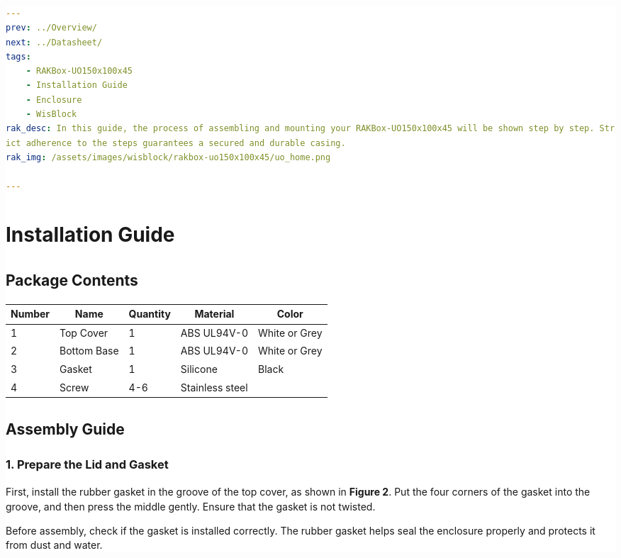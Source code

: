 ```yaml
---
prev: ../Overview/
next: ../Datasheet/
tags:
    - RAKBox-UO150x100x45
    - Installation Guide
    - Enclosure
    - WisBlock
rak_desc: In this guide, the process of assembling and mounting your RAKBox-UO150x100x45 will be shown step by step. Strict adherence to the steps guarantees a secured and durable casing.
rak_img: /assets/images/wisblock/rakbox-uo150x100x45/uo_home.png

---
```

# Installation Guide

## Package Contents
<rk-img
  src="/assets/images/wisblock/rakbox-uo150x100x45/installation/package-content1.png"
  width="65%"
  caption="Medium WisBlock Unify Enclosure package content"
/>

| Number | Name        | Quantity | Material        | Color         |
| ------ | ----------- | -------- | --------------- | ------------- |
| 1      | Top Cover   | 1        | ABS UL94V-0     | White or Grey |
| 2      | Bottom Base | 1        | ABS UL94V-0     | White or Grey |
| 3      | Gasket      | 1        | Silicone        | Black         |
| 4      | Screw       | 4-6      | Stainless steel |               |


## Assembly Guide

### 1. Prepare the Lid and Gasket

First, install the rubber gasket in the groove of the top cover, as shown in **Figure 2**. Put the four corners of the gasket into the groove, and then press the middle gently. Ensure that the gasket is not twisted.

Before assembly, check if the gasket is installed correctly. The rubber gasket helps seal the enclosure properly and protects it from dust and water.

<rk-img
  src="/assets/images/wisblock/rakbox-uo150x100x45/installation/rubber-gasket.png"
  width="50%"
  caption="Installing the rubber gasket"
/>
